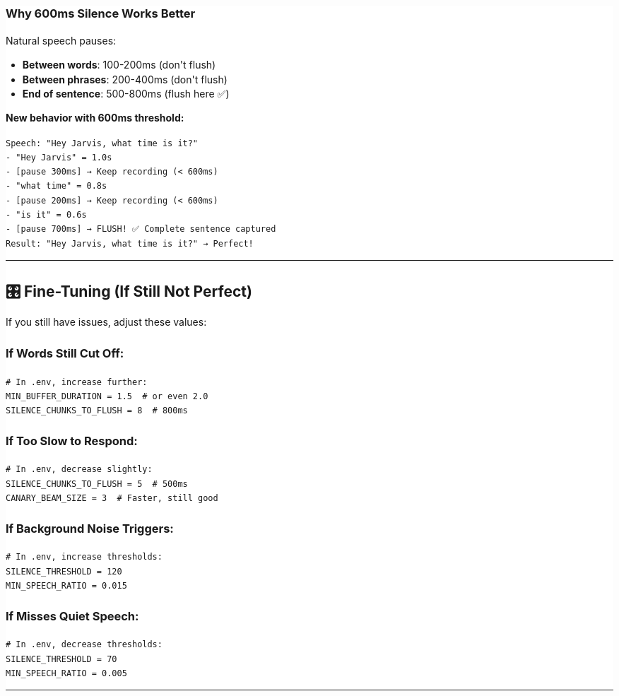 ### Why 600ms Silence Works Better

Natural speech pauses:
- **Between words**: 100-200ms (don't flush)
- **Between phrases**: 200-400ms (don't flush)
- **End of sentence**: 500-800ms (flush here ✅)

**New behavior with 600ms threshold:**
```
Speech: "Hey Jarvis, what time is it?"
- "Hey Jarvis" = 1.0s
- [pause 300ms] → Keep recording (< 600ms)
- "what time" = 0.8s
- [pause 200ms] → Keep recording (< 600ms)
- "is it" = 0.6s
- [pause 700ms] → FLUSH! ✅ Complete sentence captured
Result: "Hey Jarvis, what time is it?" → Perfect!
```

---

## 🎛️ Fine-Tuning (If Still Not Perfect)

If you still have issues, adjust these values:

### If Words Still Cut Off:
```env
# In .env, increase further:
MIN_BUFFER_DURATION = 1.5  # or even 2.0
SILENCE_CHUNKS_TO_FLUSH = 8  # 800ms
```

### If Too Slow to Respond:
```env
# In .env, decrease slightly:
SILENCE_CHUNKS_TO_FLUSH = 5  # 500ms
CANARY_BEAM_SIZE = 3  # Faster, still good
```

### If Background Noise Triggers:
```env
# In .env, increase thresholds:
SILENCE_THRESHOLD = 120
MIN_SPEECH_RATIO = 0.015
```

### If Misses Quiet Speech:
```env
# In .env, decrease thresholds:
SILENCE_THRESHOLD = 70
MIN_SPEECH_RATIO = 0.005
```

---